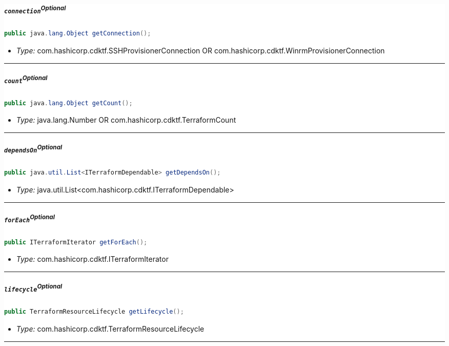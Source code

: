 
##### `connection`<sup>Optional</sup> <a name="connection" id="@cdktf/provider-nomad.aclRole.AclRoleConfig.property.connection"></a>

```java
public java.lang.Object getConnection();
```

- *Type:* com.hashicorp.cdktf.SSHProvisionerConnection OR com.hashicorp.cdktf.WinrmProvisionerConnection

---

##### `count`<sup>Optional</sup> <a name="count" id="@cdktf/provider-nomad.aclRole.AclRoleConfig.property.count"></a>

```java
public java.lang.Object getCount();
```

- *Type:* java.lang.Number OR com.hashicorp.cdktf.TerraformCount

---

##### `dependsOn`<sup>Optional</sup> <a name="dependsOn" id="@cdktf/provider-nomad.aclRole.AclRoleConfig.property.dependsOn"></a>

```java
public java.util.List<ITerraformDependable> getDependsOn();
```

- *Type:* java.util.List<com.hashicorp.cdktf.ITerraformDependable>

---

##### `forEach`<sup>Optional</sup> <a name="forEach" id="@cdktf/provider-nomad.aclRole.AclRoleConfig.property.forEach"></a>

```java
public ITerraformIterator getForEach();
```

- *Type:* com.hashicorp.cdktf.ITerraformIterator

---

##### `lifecycle`<sup>Optional</sup> <a name="lifecycle" id="@cdktf/provider-nomad.aclRole.AclRoleConfig.property.lifecycle"></a>

```java
public TerraformResourceLifecycle getLifecycle();
```

- *Type:* com.hashicorp.cdktf.TerraformResourceLifecycle

---

